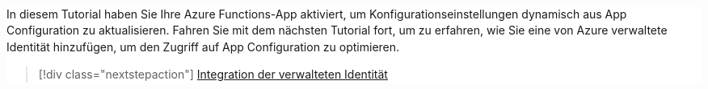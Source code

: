 In diesem Tutorial haben Sie Ihre Azure Functions-App aktiviert, um Konfigurationseinstellungen dynamisch aus App Configuration zu aktualisieren. Fahren Sie mit dem nächsten Tutorial fort, um zu erfahren, wie Sie eine von Azure verwaltete Identität hinzufügen, um den Zugriff auf App Configuration zu optimieren.

> [!div class="nextstepaction"]
> [Integration der verwalteten Identität](./howto-integrate-azure-managed-service-identity.md)

